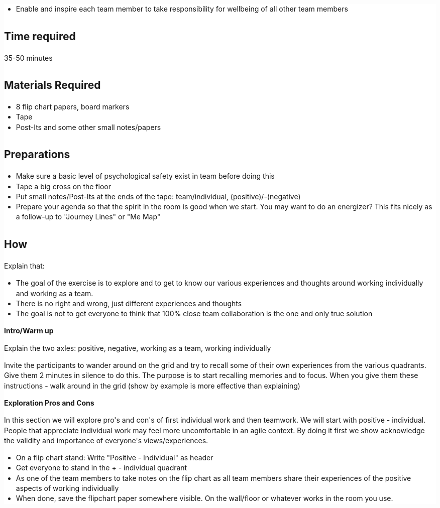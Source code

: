 *   Enable and inspire each team member to take responsibility for wellbeing of all other team members

## Time required

35-50 minutes

## Materials Required

*   8 flip chart papers, board markers
*   Tape
*   Post-Its and some other small notes/papers

## Preparations

*   Make sure a basic level of psychological safety exist in team before doing this
*   Tape a big cross on the floor
*   Put small notes/Post-Its at the ends of the tape: team/individual, (positive)/-(negative)
*   Prepare your agenda so that the spirit in the room is good when we start. You may want to do an energizer? This fits nicely as a follow-up to "Journey Lines" or "Me Map"

## How

Explain that:

*   The goal of the exercise is to explore and to get to know our various experiences and thoughts around working individually and working as a team.
*   There is no right and wrong, just different experiences and thoughts
*   The goal is not to get everyone to think that 100% close team collaboration is the one and only true solution

**Intro/Warm up**

Explain the two axles: positive, negative, working as a team, working individually

Invite the participants to wander around on the grid and try to recall some of their own experiences from the various quadrants. Give them 2 minutes in silence to do this. The purpose is to start recalling memories and to focus. When you give them these instructions - walk around in the grid (show by example is more effective than explaining)

**Exploration Pros and Cons**

In this section we will explore pro's and con's of first individual work and then teamwork. We will start with positive - individual. People that appreciate individual work may feel more uncomfortable in an agile
context. By doing it first we show acknowledge the validity and importance of everyone's views/experiences.

*   On a flip chart stand: Write "Positive - Individual" as header
*   Get everyone to stand in the + - individual quadrant
*   As one of the team members to take notes on the flip chart as all team members share their experiences of the positive aspects of working individually
*   When done, save the flipchart paper somewhere visible. On the wall/floor or whatever works in the room you use.
